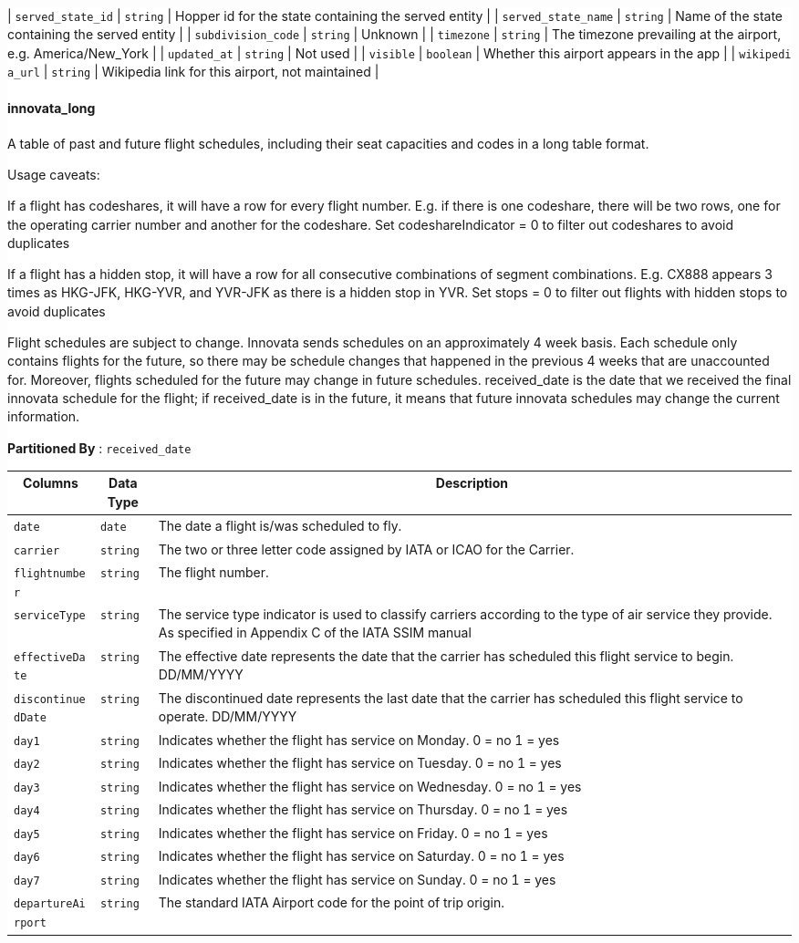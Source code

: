 | `served_state_id` | `string` | Hopper id for the state containing the served entity |
| `served_state_name` | `string` | Name of the state containing the served entity |
| `subdivision_code` | `string` | Unknown |
| `timezone` | `string` | The timezone prevailing at the airport, e.g. America/New_York |
| `updated_at` | `string` | Not used |
| `visible` | `boolean` | Whether this airport appears in the app |
| `wikipedia_url` | `string` | Wikipedia link for this airport, not maintained |

#### innovata_long

 A table of past and future flight schedules, including their seat capacities and codes in a long table format.


Usage caveats:

If a flight has codeshares, it will have a row for every flight number. E.g. if there is one codeshare, there will be two rows, one for the operating carrier number and another for the codeshare. Set codeshareIndicator = 0 to filter out codeshares to avoid duplicates


If a flight has a hidden stop, it will have a row for all consecutive combinations of segment combinations. E.g. CX888 appears 3 times as HKG-JFK, HKG-YVR, and YVR-JFK as there is a hidden stop in YVR. Set stops = 0 to filter out flights with hidden stops to avoid duplicates


Flight schedules are subject to change. Innovata sends schedules on an approximately 4 week basis. Each schedule only contains flights for the future, so there may be schedule changes that happened in the previous 4 weeks that are unaccounted for. Moreover, flights scheduled for the future may change in future schedules. received_date is the date that we received the final innovata schedule for the flight; if received_date is in the future, it means that future innovata schedules may change the current information. 

**Partitioned By** : `received_date`

| Columns | Data Type | Description |
|-|-|-|
| `date` | `date` | The date a flight is/was scheduled to fly. |
| `carrier` | `string` | The two or three letter code assigned by IATA or ICAO for the Carrier. |
| `flightnumber` | `string` | The flight number. |
| `serviceType` | `string` | The service type indicator is used to classify carriers according to the type of air service they provide. As specified in Appendix C of the IATA SSIM manual |
| `effectiveDate` | `string` | The effective date represents the date that the carrier has scheduled this flight service to begin. DD/MM/YYYY |
| `discontinuedDate` | `string` | The discontinued date represents the last date that the carrier has scheduled this flight service to operate. DD/MM/YYYY |
| `day1` | `string` | Indicates whether the flight has service on Monday. 0 = no  1 = yes |
| `day2` | `string` | Indicates whether the flight has service on Tuesday. 0 = no  1 = yes |
| `day3` | `string` | Indicates whether the flight has service on Wednesday. 0 = no  1 = yes |
| `day4` | `string` | Indicates whether the flight has service on Thursday. 0 = no  1 = yes |
| `day5` | `string` | Indicates whether the flight has service on Friday. 0 = no  1 = yes |
| `day6` | `string` | Indicates whether the flight has service on Saturday. 0 = no  1 = yes |
| `day7` | `string` | Indicates whether the flight has service on Sunday. 0 = no  1 = yes |
| `departureAirport` | `string` | The standard IATA Airport code for the point of trip origin. |